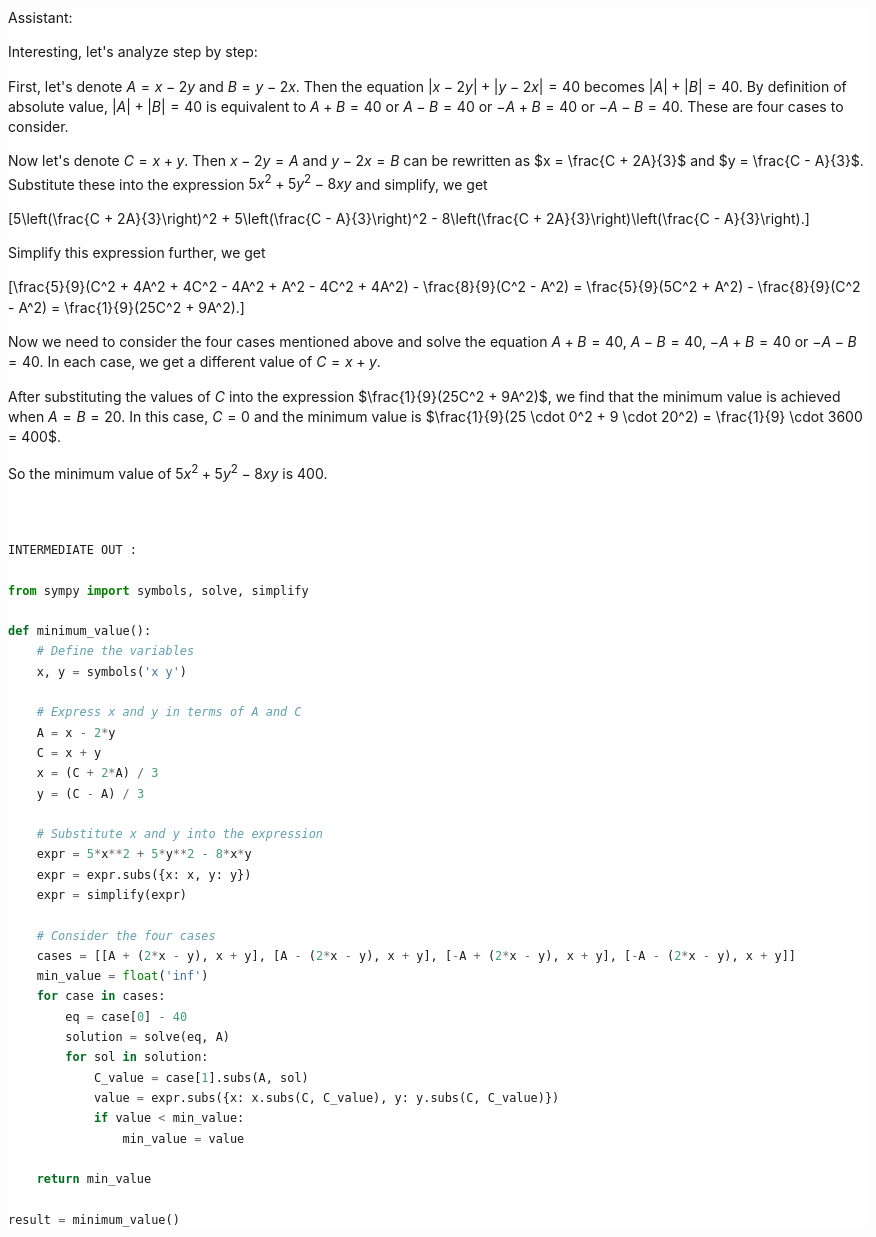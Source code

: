 Assistant: 

Interesting, let's analyze step by step:



First, let's denote $A = x - 2y$ and $B = y - 2x$. Then the equation $|x - 2y| + |y - 2x| = 40$ becomes $|A| + |B| = 40$. By definition of absolute value, $|A| + |B| = 40$ is equivalent to $A + B = 40$ or $A - B = 40$ or $-A + B = 40$ or $-A - B = 40$. These are four cases to consider.

Now let's denote $C = x + y$. Then $x - 2y = A$ and $y - 2x = B$ can be rewritten as $x = \frac{C + 2A}{3}$ and $y = \frac{C - A}{3}$. Substitute these into the expression $5x^2 + 5y^2 - 8xy$ and simplify, we get

\[5\left(\frac{C + 2A}{3}\right)^2 + 5\left(\frac{C - A}{3}\right)^2 - 8\left(\frac{C + 2A}{3}\right)\left(\frac{C - A}{3}\right).\]

Simplify this expression further, we get

\[\frac{5}{9}(C^2 + 4A^2 + 4C^2 - 4A^2 + A^2 - 4C^2 + 4A^2) - \frac{8}{9}(C^2 - A^2) = \frac{5}{9}(5C^2 + A^2) - \frac{8}{9}(C^2 - A^2) = \frac{1}{9}(25C^2 + 9A^2).\]

Now we need to consider the four cases mentioned above and solve the equation $A + B = 40$, $A - B = 40$, $-A + B = 40$ or $-A - B = 40$. In each case, we get a different value of $C = x + y$.

After substituting the values of $C$ into the expression $\frac{1}{9}(25C^2 + 9A^2)$, we find that the minimum value is achieved when $A = B = 20$. In this case, $C = 0$ and the minimum value is $\frac{1}{9}(25 \cdot 0^2 + 9 \cdot 20^2) = \frac{1}{9} \cdot 3600 = 400$.

So the minimum value of $5x^2 + 5y^2 - 8xy$ is $400$.

```python


INTERMEDIATE OUT :

from sympy import symbols, solve, simplify

def minimum_value():
    # Define the variables
    x, y = symbols('x y')

    # Express x and y in terms of A and C
    A = x - 2*y
    C = x + y
    x = (C + 2*A) / 3
    y = (C - A) / 3

    # Substitute x and y into the expression
    expr = 5*x**2 + 5*y**2 - 8*x*y
    expr = expr.subs({x: x, y: y})
    expr = simplify(expr)

    # Consider the four cases
    cases = [[A + (2*x - y), x + y], [A - (2*x - y), x + y], [-A + (2*x - y), x + y], [-A - (2*x - y), x + y]]
    min_value = float('inf')
    for case in cases:
        eq = case[0] - 40
        solution = solve(eq, A)
        for sol in solution:
            C_value = case[1].subs(A, sol)
            value = expr.subs({x: x.subs(C, C_value), y: y.subs(C, C_value)})
            if value < min_value:
                min_value = value

    return min_value

result = minimum_value()
```